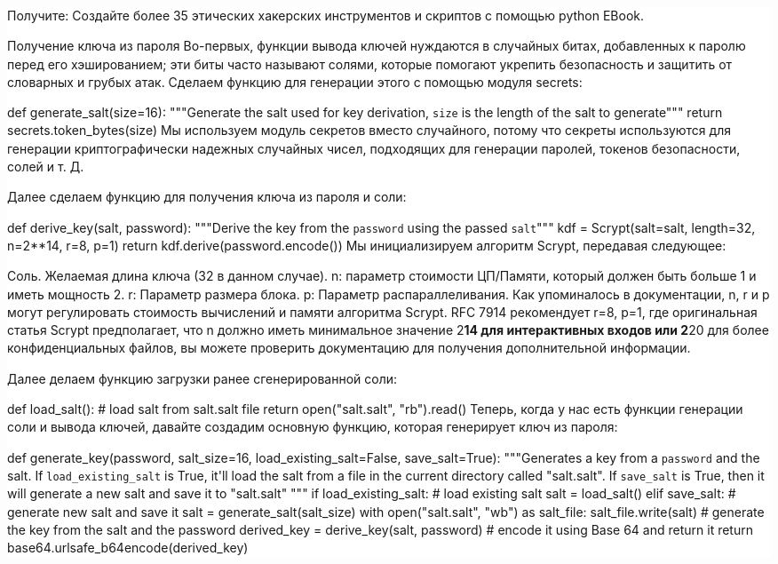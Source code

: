 Получите: Создайте более 35 этических хакерских инструментов и скриптов с помощью python EBook.

Получение ключа из пароля
Во-первых, функции вывода ключей нуждаются в случайных битах, добавленных к паролю перед его хэшированием; эти биты часто называют солями, которые помогают укрепить безопасность и защитить от словарных и грубых атак. Сделаем функцию для генерации этого с помощью модуля secrets:

def generate_salt(size=16):
    """Generate the salt used for key derivation, 
    `size` is the length of the salt to generate"""
    return secrets.token_bytes(size)
Мы используем модуль секретов вместо случайного, потому что секреты используются для генерации криптографически надежных случайных чисел, подходящих для генерации паролей, токенов безопасности, солей и т. Д.

Далее сделаем функцию для получения ключа из пароля и соли:

def derive_key(salt, password):
    """Derive the key from the `password` using the passed `salt`"""
    kdf = Scrypt(salt=salt, length=32, n=2**14, r=8, p=1)
    return kdf.derive(password.encode())
Мы инициализируем алгоритм Scrypt, передавая следующее:

Соль.
Желаемая длина ключа (32 в данном случае).
n: параметр стоимости ЦП/Памяти, который должен быть больше 1 и иметь мощность 2.
r: Параметр размера блока.
p: Параметр распараллеливания.
Как упоминалось в документации, n, r и p могут регулировать стоимость вычислений и памяти алгоритма Scrypt. RFC 7914 рекомендует r=8, p=1, где оригинальная статья Scrypt предполагает, что n должно иметь минимальное значение 2**14 для интерактивных входов или 2**20 для более конфиденциальных файлов, вы можете проверить документацию для получения дополнительной информации.

Далее делаем функцию загрузки ранее сгенерированной соли:

def load_salt():
    # load salt from salt.salt file
    return open("salt.salt", "rb").read()
Теперь, когда у нас есть функции генерации соли и вывода ключей, давайте создадим основную функцию, которая генерирует ключ из пароля:

def generate_key(password, salt_size=16, load_existing_salt=False, save_salt=True):
    """Generates a key from a `password` and the salt.
    If `load_existing_salt` is True, it'll load the salt from a file
    in the current directory called "salt.salt".
    If `save_salt` is True, then it will generate a new salt
    and save it to "salt.salt" """
    if load_existing_salt:
        # load existing salt
        salt = load_salt()
    elif save_salt:
        # generate new salt and save it
        salt = generate_salt(salt_size)
        with open("salt.salt", "wb") as salt_file:
            salt_file.write(salt)
    # generate the key from the salt and the password
    derived_key = derive_key(salt, password)
    # encode it using Base 64 and return it
    return base64.urlsafe_b64encode(derived_key)